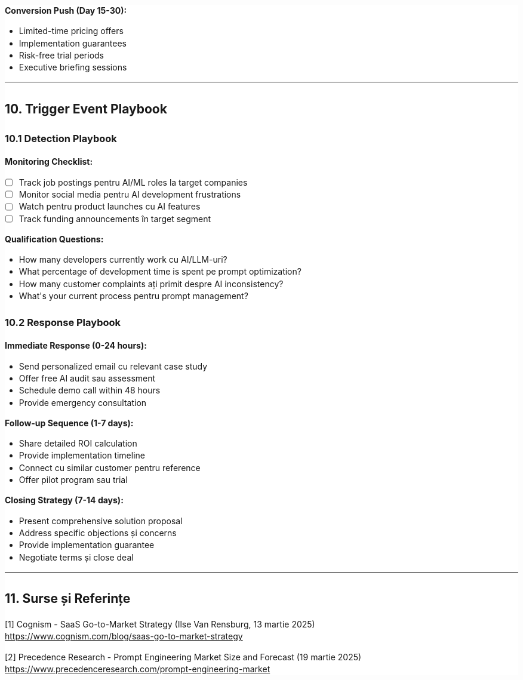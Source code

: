 **Conversion Push (Day 15-30):**
- Limited-time pricing offers
- Implementation guarantees
- Risk-free trial periods
- Executive briefing sessions

---

## 10. Trigger Event Playbook

### 10.1 Detection Playbook

**Monitoring Checklist:**
- [ ] Track job postings pentru AI/ML roles la target companies
- [ ] Monitor social media pentru AI development frustrations
- [ ] Watch pentru product launches cu AI features
- [ ] Track funding announcements în target segment

**Qualification Questions:**
- How many developers currently work cu AI/LLM-uri?
- What percentage of development time is spent pe prompt optimization?
- How many customer complaints ați primit despre AI inconsistency?
- What's your current process pentru prompt management?

### 10.2 Response Playbook

**Immediate Response (0-24 hours):**
- Send personalized email cu relevant case study
- Offer free AI audit sau assessment
- Schedule demo call within 48 hours
- Provide emergency consultation

**Follow-up Sequence (1-7 days):**
- Share detailed ROI calculation
- Provide implementation timeline
- Connect cu similar customer pentru reference
- Offer pilot program sau trial

**Closing Strategy (7-14 days):**
- Present comprehensive solution proposal
- Address specific objections și concerns
- Provide implementation guarantee
- Negotiate terms și close deal

---

## 11. Surse și Referințe

[1] Cognism - SaaS Go-to-Market Strategy (Ilse Van Rensburg, 13 martie 2025)  
https://www.cognism.com/blog/saas-go-to-market-strategy

[2] Precedence Research - Prompt Engineering Market Size and Forecast (19 martie 2025)  
https://www.precedenceresearch.com/prompt-engineering-market
